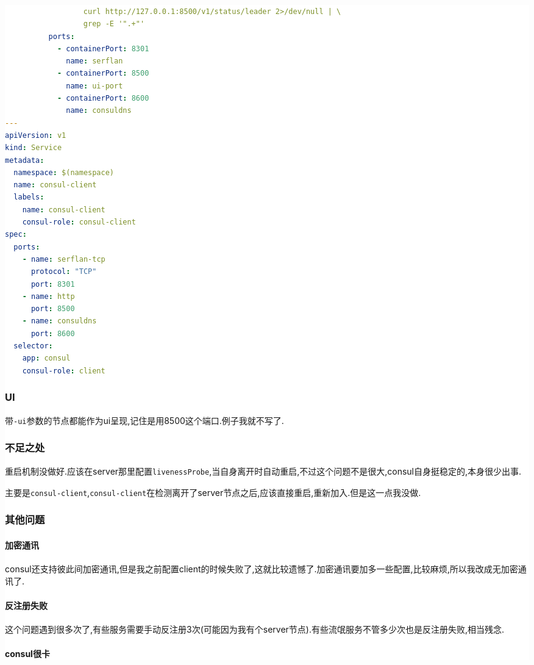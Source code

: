 ```yml
                  curl http://127.0.0.1:8500/v1/status/leader 2>/dev/null | \
                  grep -E '".+"'
          ports:
            - containerPort: 8301
              name: serflan
            - containerPort: 8500
              name: ui-port
            - containerPort: 8600
              name: consuldns
---
apiVersion: v1
kind: Service
metadata:
  namespace: $(namespace)
  name: consul-client
  labels:
    name: consul-client
    consul-role: consul-client
spec:
  ports:
    - name: serflan-tcp
      protocol: "TCP"
      port: 8301
    - name: http
      port: 8500
    - name: consuldns
      port: 8600
  selector:
    app: consul
    consul-role: client
```

### UI

带`-ui`参数的节点都能作为ui呈现,记住是用8500这个端口.例子我就不写了.

### 不足之处

重启机制没做好.应该在server那里配置`livenessProbe`,当自身离开时自动重启,不过这个问题不是很大,consul自身挺稳定的,本身很少出事.

主要是`consul-client`,`consul-client`在检测离开了server节点之后,应该直接重启,重新加入.但是这一点我没做.

### 其他问题

#### 加密通讯

consul还支持彼此间加密通讯,但是我之前配置client的时候失败了,这就比较遗憾了.加密通讯要加多一些配置,比较麻烦,所以我改成无加密通讯了.

#### 反注册失败

这个问题遇到很多次了,有些服务需要手动反注册3次(可能因为我有个server节点).有些流氓服务不管多少次也是反注册失败,相当残念.

#### consul很卡
